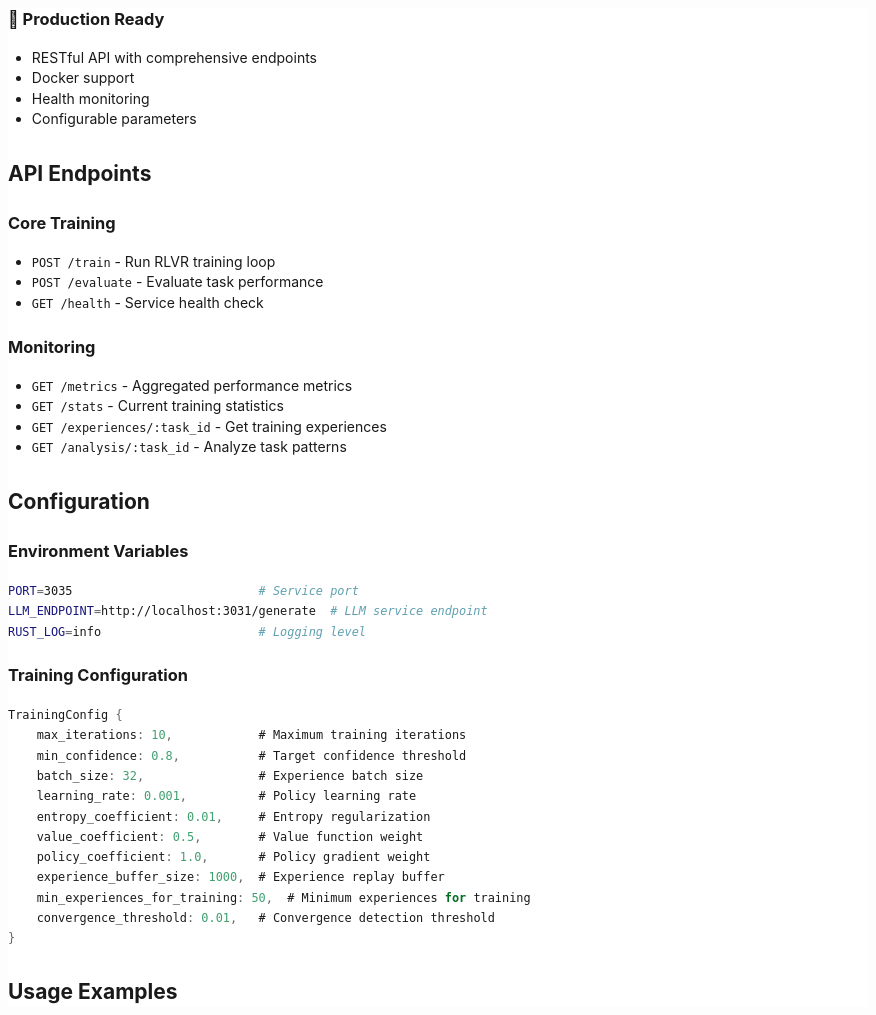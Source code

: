 ### 🚀 Production Ready

- RESTful API with comprehensive endpoints
- Docker support
- Health monitoring
- Configurable parameters

## API Endpoints

### Core Training

- `POST /train` - Run RLVR training loop
- `POST /evaluate` - Evaluate task performance
- `GET /health` - Service health check

### Monitoring

- `GET /metrics` - Aggregated performance metrics
- `GET /stats` - Current training statistics
- `GET /experiences/:task_id` - Get training experiences
- `GET /analysis/:task_id` - Analyze task patterns

## Configuration

### Environment Variables

```bash
PORT=3035                          # Service port
LLM_ENDPOINT=http://localhost:3031/generate  # LLM service endpoint
RUST_LOG=info                      # Logging level
```

### Training Configuration

```rust
TrainingConfig {
    max_iterations: 10,            # Maximum training iterations
    min_confidence: 0.8,           # Target confidence threshold
    batch_size: 32,                # Experience batch size
    learning_rate: 0.001,          # Policy learning rate
    entropy_coefficient: 0.01,     # Entropy regularization
    value_coefficient: 0.5,        # Value function weight
    policy_coefficient: 1.0,       # Policy gradient weight
    experience_buffer_size: 1000,  # Experience replay buffer
    min_experiences_for_training: 50,  # Minimum experiences for training
    convergence_threshold: 0.01,   # Convergence detection threshold
}
```

## Usage Examples
